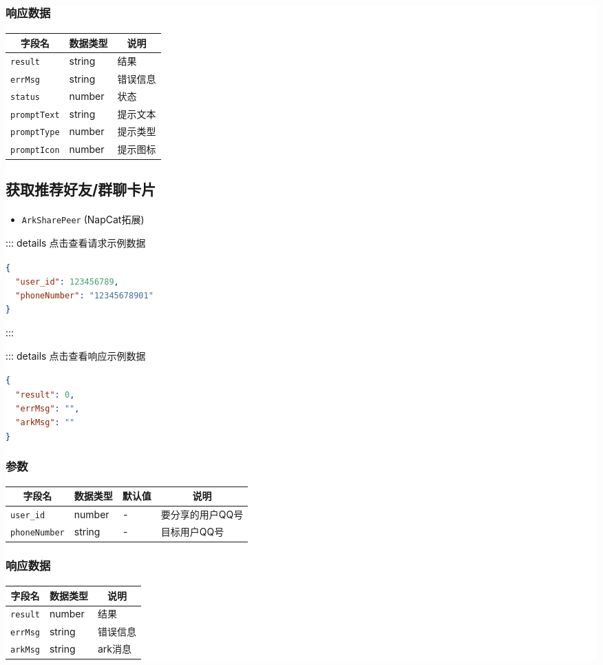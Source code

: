 ### 响应数据

| 字段名       | 数据类型 | 说明     |
| ------------ | -------- | -------- |
| `result`     | string   | 结果     |
| `errMsg`     | string   | 错误信息 |
| `status`     | number   | 状态     |
| `promptText` | string   | 提示文本 |
| `promptType` | number   | 提示类型 |
| `promptIcon` | number   | 提示图标 |

## 获取推荐好友/群聊卡片

- `ArkSharePeer` (NapCat拓展)

::: details 点击查看请求示例数据

```json
{
  "user_id": 123456789,
  "phoneNumber": "12345678901"
}
```

:::

::: details 点击查看响应示例数据

```json
{ 
  "result": 0,
  "errMsg": "",
  "arkMsg": ""
}
```

### 参数

| 字段名        | 数据类型 | 默认值 | 说明             |
| ------------- | -------- | ------ | ---------------- |
| `user_id`     | number   | -      | 要分享的用户QQ号 |
| `phoneNumber` | string   | -      | 目标用户QQ号     |

### 响应数据

| 字段名   | 数据类型 | 说明     |
| -------- | -------- | -------- |
| `result` | number   | 结果     |
| `errMsg` | string   | 错误信息 |
| `arkMsg` | string   | ark消息  |

